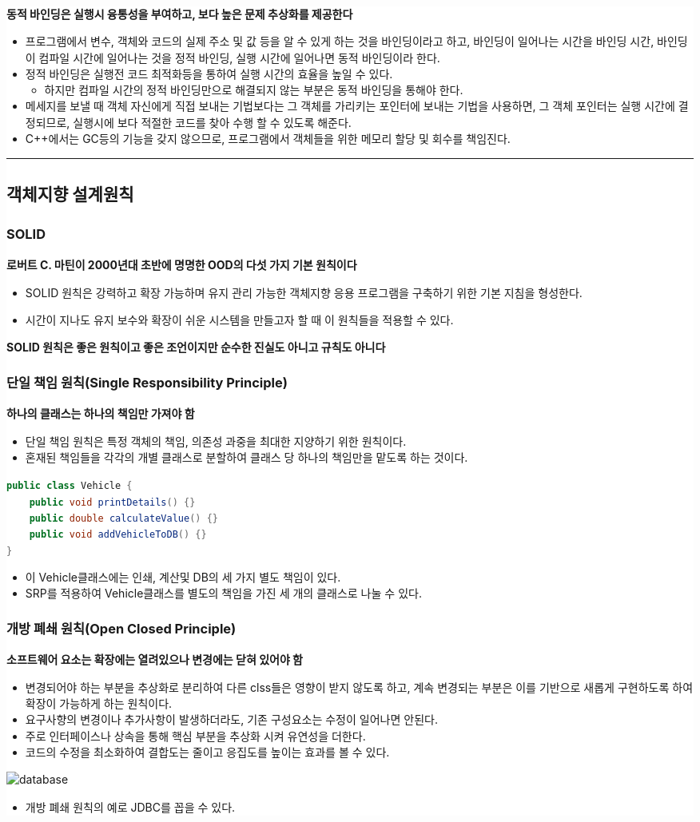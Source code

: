 **동적 바인딩은 실행시 융통성을 부여하고, 보다 높은 문제 추상화를 제공한다**

- 프로그램에서 변수, 객체와 코드의 실제 주소 및 값 등을 알 수 있게 하는 것을 바인딩이라고 하고, 바인딩이 일어나는 시간을 바인딩 시간, 바인딩이 컴파일 시간에 일어나는 것을 정적 바인딩, 실행 시간에 일어나면 동적 바인딩이라 한다.
- 정적 바인딩은 실행전 코드 최적화등을 통하여 실행 시간의 효율을 높일 수 있다.
  - 하지만 컴파일 시간의 정적 바인딩만으로 해결되지 않는 부분은 동적 바인딩을 통해야 한다.
- 메세지를 보낼 때 객체 자신에게 직접 보내는 기법보다는 그 객체를 가리키는  포인터에 보내는 기법을 사용하면, 그 객체 포인터는 실행 시간에 결정되므로, 실행시에 보다 적절한 코드를 찾아 수행 할 수 있도록 해준다.
- C++에서는 GC등의 기능을 갖지 않으므로, 프로그램에서 객체들을 위한 메모리 할당 및 회수를 책임진다.

----

## 객체지향 설계원칙

### SOLID

**로버트 C. 마틴이 2000년대 초반에 명명한 OOD의 다섯 가지 기본 원칙이다**

- SOLID 원칙은 강력하고 확장 가능하며 유지 관리 가능한 객체지향 응용 프로그램을 구축하기 위한 기본 지침을 형성한다.

- 시간이 지나도 유지 보수와 확장이 쉬운 시스템을 만들고자 할 때 이 원칙들을 적용할 수 있다.

**SOLID 원칙은 좋은 원칙이고 좋은 조언이지만 순수한 진실도 아니고 규칙도 아니다**

### 단일 책임 원칙(Single Responsibility Principle)

**하나의 클래스는 하나의 책임만 가져야 함**

- 단일 책임 원칙은 특정 객체의 책임, 의존성 과중을 최대한 지양하기 위한 원칙이다.
- 혼재된 책임들을 각각의 개별 클래스로 분할하여 클래스 당 하나의 책임만을 맡도록 하는 것이다.

```java
public class Vehicle {
    public void printDetails() {}
    public double calculateValue() {}
    public void addVehicleToDB() {}
}
```

- 이 Vehicle클래스에는 인쇄, 계산및 DB의 세 가지 별도 책임이 있다.
- SRP를 적용하여 Vehicle클래스를 별도의 책임을 가진 세 개의 클래스로 나눌 수 있다.

### 개방 폐쇄 원칙(Open Closed Principle)

**소프트웨어 요소는 확장에는 열려있으나 변경에는 닫혀 있어야 함**

- 변경되어야 하는 부분을 추상화로 분리하여 다른 clss들은 영향이 받지 않도록 하고, 계속 변경되는 부분은 이를 기반으로 새롭게 구현하도록 하여 확장이 가능하게 하는 원칙이다.
- 요구사향의 변경이나 추가사항이 발생하더라도, 기존 구성요소는 수정이 일어나면 안된다.
- 주로 인터페이스나 상속을 통해 핵심 부분을 추상화 시켜 유연성을 더한다.
- 코드의 수정을 최소화하여 결합도는 줄이고 응집도를 높이는 효과를 볼 수 있다.

![database](https://camo.githubusercontent.com/640ca37845199c7a794e3fea5b06c44da4278243205a4a466cffd4ee8e96c0ba/68747470733a2f2f696d67312e6461756d63646e2e6e65742f7468756d622f523132383078302f3f73636f64653d6d746973746f72793226666e616d653d687474702533412532462532466366696c65312e75662e746973746f72792e636f6d253246696d61676525324632333731344434303536393834433344334136364643)

- 개방 폐쇄 원칙의 예로 JDBC를 꼽을 수 있다.
